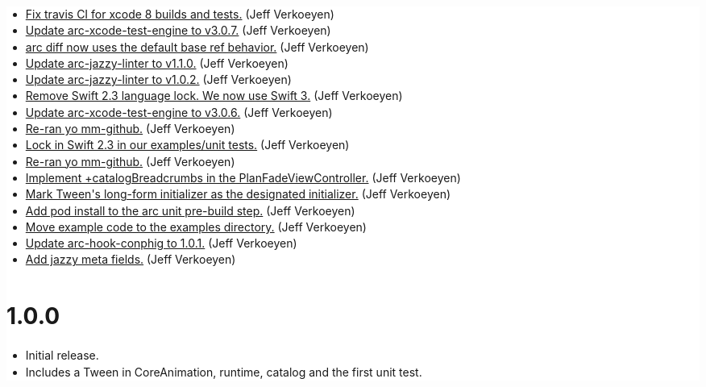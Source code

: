 * [Fix travis CI for xcode 8 builds and tests.](https://github.com/material-motion/material-motion-runtime-objc/commit/ad49250e59e1bf2af6cda5e005f3e7e5575c2cdf) (Jeff Verkoeyen)
* [Update arc-xcode-test-engine to v3.0.7.](https://github.com/material-motion/material-motion-runtime-objc/commit/5542ecf27d8c933c9bb474fc015f274fddd701f3) (Jeff Verkoeyen)
* [arc diff now uses the default base ref behavior.](https://github.com/material-motion/material-motion-runtime-objc/commit/214a3b6a210ad5b03c71ac06a8be785944a94c87) (Jeff Verkoeyen)
* [Update arc-jazzy-linter to v1.1.0.](https://github.com/material-motion/material-motion-runtime-objc/commit/39ad1e2c21df60a57983be8639a943783ef26c4e) (Jeff Verkoeyen)
* [Update arc-jazzy-linter to v1.0.2.](https://github.com/material-motion/material-motion-runtime-objc/commit/1ba3a9652ef49d2eccb8bfaaa762c8054fdb23e6) (Jeff Verkoeyen)
* [Remove Swift 2.3 language lock. We now use Swift 3.](https://github.com/material-motion/material-motion-runtime-objc/commit/c332356bb21989844b723e872bc4646fea81c94e) (Jeff Verkoeyen)
* [Update arc-xcode-test-engine to v3.0.6.](https://github.com/material-motion/material-motion-runtime-objc/commit/18b905fe0c39e5fa99625f43c0e810e49a28c75f) (Jeff Verkoeyen)
* [Re-ran yo mm-github.](https://github.com/material-motion/material-motion-runtime-objc/commit/8bad7d6dd76cb2d9ffb33b5c1aae3d2cbbdeb8ba) (Jeff Verkoeyen)
* [Lock in Swift 2.3 in our examples/unit tests.](https://github.com/material-motion/material-motion-runtime-objc/commit/515610f684a2071332c73cbdc715d5e2020a3b8c) (Jeff Verkoeyen)
* [Re-ran yo mm-github.](https://github.com/material-motion/material-motion-runtime-objc/commit/e6930740745ceda500c53c69cca5e18361f13554) (Jeff Verkoeyen)
* [Implement +catalogBreadcrumbs in the PlanFadeViewController.](https://github.com/material-motion/material-motion-runtime-objc/commit/521115e0bed2869fb4c2b9a52700789b233f732c) (Jeff Verkoeyen)
* [Mark Tween's long-form initializer as the designated initializer.](https://github.com/material-motion/material-motion-runtime-objc/commit/f7afca26e805a688b3fa29bc3713e4559ca32bf1) (Jeff Verkoeyen)
* [Add pod install to the arc unit pre-build step.](https://github.com/material-motion/material-motion-runtime-objc/commit/a09d445bf9806fddf88b78387e28efea35cfbe95) (Jeff Verkoeyen)
* [Move example code to the examples directory.](https://github.com/material-motion/material-motion-runtime-objc/commit/c4517b2525bc239d0ac4e99fe4a7975945eaa4fc) (Jeff Verkoeyen)
* [Update arc-hook-conphig to 1.0.1.](https://github.com/material-motion/material-motion-runtime-objc/commit/3cb665180c85741fc92ba4be9a4c4948e164dfdd) (Jeff Verkoeyen)
* [Add jazzy meta fields.](https://github.com/material-motion/material-motion-runtime-objc/commit/bc97051ac733a45715ca41078d08a612dded5024) (Jeff Verkoeyen)

# 1.0.0

- Initial release.
- Includes a Tween in CoreAnimation, runtime, catalog and the first unit test.
